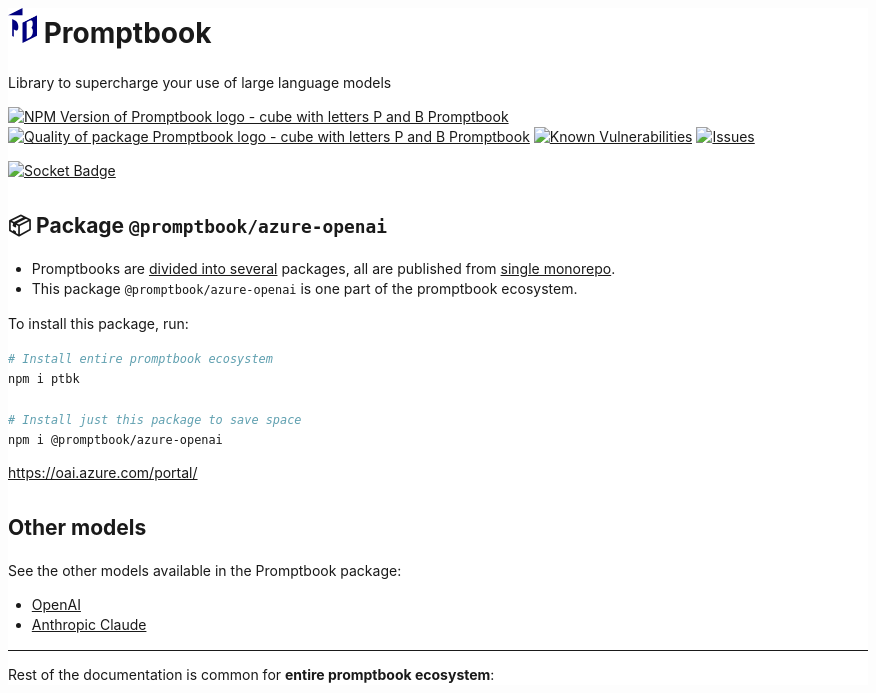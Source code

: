 # ![Promptbook logo - cube with letters P and B](./other/design/logo-h1.png) Promptbook

Library to supercharge your use of large language models




[![NPM Version of ![Promptbook logo - cube with letters P and B](./other/design/logo-h1.png) Promptbook](https://badge.fury.io/js/promptbook.svg)](https://www.npmjs.com/package/promptbook)
[![Quality of package ![Promptbook logo - cube with letters P and B](./other/design/logo-h1.png) Promptbook](https://packagequality.com/shield/promptbook.svg)](https://packagequality.com/#?package=promptbook)
[![Known Vulnerabilities](https://snyk.io/test/github/webgptorg/promptbook/badge.svg)](https://snyk.io/test/github/webgptorg/promptbook)
[![Issues](https://img.shields.io/github/issues/webgptorg/promptbook.svg?style=flat)](https://github.com/webgptorg/promptbook/issues)


[![Socket Badge](https://socket.dev/api/badge/npm/package/@promptbook/azure-openai)](https://socket.dev/npm/package/@promptbook/azure-openai)



## 📦 Package `@promptbook/azure-openai`

- Promptbooks are [divided into several](#-packages) packages, all are published from [single monorepo](https://github.com/webgptorg/promptbook).
- This package `@promptbook/azure-openai` is one part of the promptbook ecosystem.

To install this package, run:

```bash
# Install entire promptbook ecosystem
npm i ptbk

# Install just this package to save space
npm i @promptbook/azure-openai
```



https://oai.azure.com/portal/







## Other models

See the other models available in the Promptbook package:

-   [OpenAI](https://www.npmjs.com/package/@promptbook/openai)
-   [Anthropic Claude](https://www.npmjs.com/package/@promptbook/anthropic-claude)

---

Rest of the documentation is common for **entire promptbook ecosystem**:
